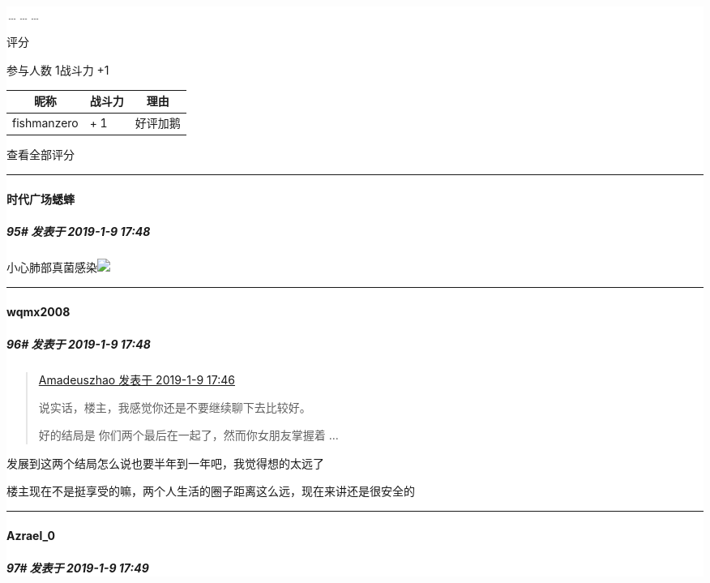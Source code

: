﹍﹍﹍

评分





 参与人数 1战斗力 +1

|昵称|战斗力|理由|
|----|---|---|
| fishmanzero| + 1|好评加鹅|



查看全部评分






*****

####  时代广场蟋蟀  
##### 95#       发表于 2019-1-9 17:48




小心肺部真菌感染<img src="https://static.saraba1st.com/image/smiley/face2017/037.png" referrerpolicy="no-referrer">







*****

####  wqmx2008  
##### 96#       发表于 2019-1-9 17:48



<blockquote><a href="httphttps://bbs.saraba1st.com/2b/forum.php?mod=redirect&amp;goto=findpost&amp;pid=42216017&amp;ptid=1803199" target="_blank">Amadeuszhao 发表于 2019-1-9 17:46</a>

说实话，楼主，我感觉你还是不要继续聊下去比较好。

好的结局是 你们两个最后在一起了，然而你女朋友掌握着 ...</blockquote>
发展到这两个结局怎么说也要半年到一年吧，我觉得想的太远了


楼主现在不是挺享受的嘛，两个人生活的圈子距离这么远，现在来讲还是很安全的







*****

####  Azrael_0  
##### 97#       发表于 2019-1-9 17:49
